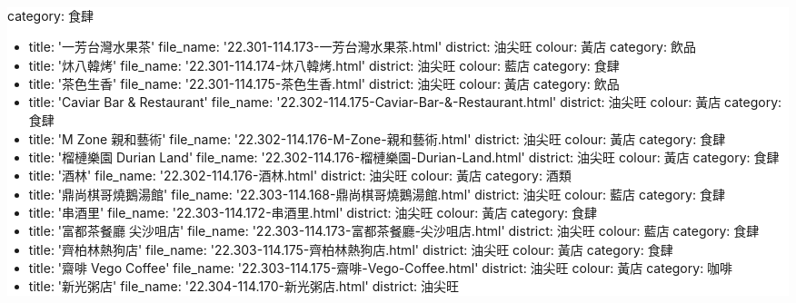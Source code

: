  category: 食肆
- title: '一芳台灣水果茶'
  file_name: '22.301-114.173-一芳台灣水果茶.html'
  district: 油尖旺
  colour: 黃店
  category: 飲品
- title: '炑八韓烤'
  file_name: '22.301-114.174-炑八韓烤.html'
  district: 油尖旺
  colour: 藍店
  category: 食肆
- title: '茶色生香'
  file_name: '22.301-114.175-茶色生香.html'
  district: 油尖旺
  colour: 黃店
  category: 飲品
- title: 'Caviar Bar & Restaurant'
  file_name: '22.302-114.175-Caviar-Bar-&-Restaurant.html'
  district: 油尖旺
  colour: 黃店
  category: 食肆
- title: 'M Zone 親和藝術'
  file_name: '22.302-114.176-M-Zone-親和藝術.html'
  district: 油尖旺
  colour: 黃店
  category: 食肆
- title: '榴槤樂園 Durian Land'
  file_name: '22.302-114.176-榴槤樂園-Durian-Land.html'
  district: 油尖旺
  colour: 黃店
  category: 食肆
- title: '酒林'
  file_name: '22.302-114.176-酒林.html'
  district: 油尖旺
  colour: 黃店
  category: 酒類
- title: '鼎尚棋哥燒鵝湯館'
  file_name: '22.303-114.168-鼎尚棋哥燒鵝湯館.html'
  district: 油尖旺
  colour: 藍店
  category: 食肆
- title: '串酒里'
  file_name: '22.303-114.172-串酒里.html'
  district: 油尖旺
  colour: 黃店
  category: 食肆
- title: '富都茶餐廳 尖沙咀店'
  file_name: '22.303-114.173-富都茶餐廳-尖沙咀店.html'
  district: 油尖旺
  colour: 藍店
  category: 食肆
- title: '齊柏林熱狗店'
  file_name: '22.303-114.175-齊柏林熱狗店.html'
  district: 油尖旺
  colour: 黃店
  category: 食肆
- title: '齋啡 Vego Coffee'
  file_name: '22.303-114.175-齋啡-Vego-Coffee.html'
  district: 油尖旺
  colour: 黃店
  category: 咖啡
- title: '新光粥店'
  file_name: '22.304-114.170-新光粥店.html'
  district: 油尖旺